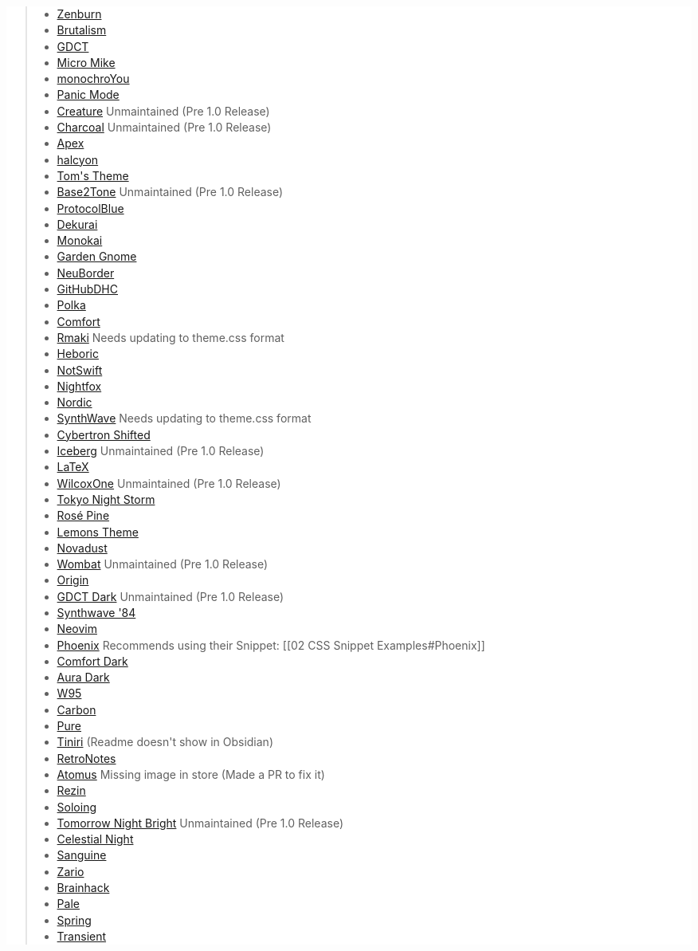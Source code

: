 > - [Zenburn](https://github.com/danyim/obsidian-zenburn)
> - [Brutalism](https://github.com/abrahambahez/Brutalism)
> - [GDCT](https://github.com/bcdavasconcelos/Obsidian-GDCT)
> - [Micro Mike](https://github.com/ThisTheThe/MicroMike)
> - [monochroYou](https://github.com/GuiMar10/monochroYou)
> - [Panic Mode](https://github.com/bcdavasconcelos/Obsidian-Panic_Mode)
> - [Creature](https://github.com/marcusolsson/obsidian-creature-theme) Unmaintained (Pre 1.0 Release)
> - [Charcoal](https://github.com/bcdavasconcelos/Obsidian-Charcoal) Unmaintained (Pre 1.0 Release)
> - [Apex](https://github.com/clearlysid/apex)
> - [halcyon](https://github.com/dbarenholz/halcyon-obsidian)
> - [Tom's Theme](https://github.com/tomkaygames/Tom-s-Theme)
> - [Base2Tone](https://github.com/deathau/Base2Tone-For-Obsidian.md) Unmaintained (Pre 1.0 Release)
> - [ProtocolBlue](https://github.com/PrettyBoyCosmo/ProtocolBlue)
> - [Dekurai](https://github.com/sergey900553/obsidian_dekurai_theme)
> - [Monokai](https://github.com/bitSchleuder/obsidian-monokai-theme)
> - [Garden Gnome](https://github.com/oqipoDev/garden-gnome-obsidian)
> - [NeuBorder](https://github.com/sq1000000/NeuBorder)
> - [GitHubDHC](https://github.com/ScottKirvan/GitHubDHC)
> - [Polka](https://github.com/callumhackett/obsidian_polka_theme)
> - [Comfort](https://github.com/Carrie999/comfort)
> - [Rmaki](https://github.com/luke-rmaki/rmaki-obsidian) Needs updating to theme.css format
> - [Heboric](https://github.com/nhrrs/heboric-obsidian)
> - [NotSwift](https://github.com/davidjroos/obsidian-notswift)
> - [Nightfox](https://github.com/markmacode/obsidian-nightfox)
> - [Nordic](https://github.com/natowb/obsidian-nordic)
> - [SynthWave](https://github.com/marcoluzi/obsidian-synthwave) Needs updating to theme.css format
> - [Cybertron Shifted](https://github.com/JorgEdmundo/cybertron-shifted)
> - [Iceberg](https://github.com/izumin5210/obsidian-iceberg) Unmaintained (Pre 1.0 Release)
> - [LaTeX](https://github.com/benf2004/Obsidian-LaTeX-Theme)
> - [WilcoxOne](https://github.com/MattWilcox/obsidian-wilcox-one) Unmaintained (Pre 1.0 Release)
> - [Tokyo Night Storm](https://github.com/arozx/obsidian_tokyo-night-storm)
> - [Rosé Pine](https://github.com/sspaeti/obsidian_rose_pine)
> - [Lemons Theme](https://github.com/mProjectsCode/obsidian-lemons-theme)
> - [Novadust](https://github.com/mmartamg/novadust-obsidian)
> - [Wombat](https://github.com/hush-hush/obsidian_wombat) Unmaintained (Pre 1.0 Release)
> - [Origin](https://github.com/Bluemoondragon07/Obsidian-Origin)
> - [GDCT Dark](https://github.com/bcdavasconcelos/Obsidian-GDCT_Dark) Unmaintained (Pre 1.0 Release)
> - [Synthwave '84](https://github.com/G2Jose/synthwave-84-obsidian-theme)
> - [Neovim](https://github.com/slavamak/obsidian-neovim)
> - [Phoenix](https://github.com/ryzenfromfire/obsidian-phoenix) Recommends using their Snippet: [[02 CSS Snippet Examples#Phoenix]]
> - [Comfort Dark](https://github.com/Ooopz/obsidianmd-theme-comfort-dark)
> - [Aura Dark](https://github.com/Possibly-Matt/obsidian-aura-theme)
> - [W95](https://github.com/phchang/W95)
> - [Carbon](https://github.com/vhbelvadi/obsidian-carbon)
> - [Pure](https://github.com/lychileng/Obsidian-Theme-Pure)
> - [Tiniri](https://github.com/vladstudio/tiniri-obsidian) (Readme doesn't show in Obsidian)
> - [RetroNotes](https://github.com/sr-campelo/retronotes)
> - [Atomus](https://github.com/PedroHenrique17/Atomus) Missing image in store (Made a PR to fix it)
> - [Rezin](https://github.com/NicolasGHS/Rezin-theme)
> - [Soloing](https://github.com/isax785/obsidian-soloing)
> - [Tomorrow Night Bright](https://github.com/gbraad/obsidian-tomorrow-night-bright-theme)  Unmaintained (Pre 1.0 Release)
> - [Celestial Night](https://github.com/Bluemoondragon07/Obsidian-Celestial-Night-Theme)
> - [Sanguine](https://github.com/Satchelmouth/Obsidian-Theme-Sanguine)
> - [Zario](https://github.com/nazarioricardo/zario-obsidian)
> - [Brainhack](https://github.com/Spekulucius/obsidian-brainhack)
> - [Pale](https://github.com/Elhary/obsidian-Pale)
> - [Spring](https://github.com/MateusHenriquegringo/spring-theme-obsidian)
> - [Transient](https://github.com/GeorgeAzma/Transient)